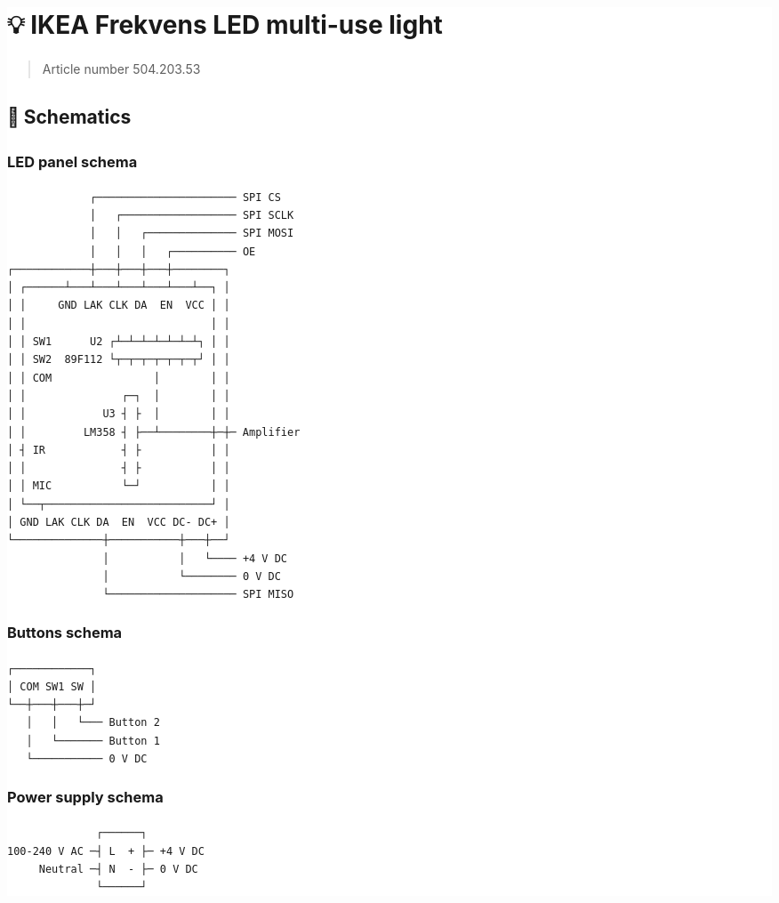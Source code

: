 # 💡 IKEA Frekvens LED multi-use light

> Article number 504.203.53

## 📌 Schematics

### LED panel schema

```text
             ┌────────────────────── SPI CS
             │   ┌────────────────── SPI SCLK
             │   │   ┌────────────── SPI MOSI
             │   │   │   ┌────────── OE
┌────────────┼───┼───┼───┼────────┐
│ ┌──────┴───┴───┴───┴───┴───┴──┐ │
│ │     GND LAK CLK DA  EN  VCC │ │
│ │                             │ │
│ │ SW1      U2 ┌┴─┴─┴─┴─┴─┴─┴┐ │ │
│ │ SW2  89F112 └┬─┬─┬─┬─┬─┬─┬┘ │ │
│ │ COM                │        │ │
│ │               ┌─┐  │        │ │
│ │            U3 ┤ ├  │        │ │
│ │         LM358 ┤ ├──┴────────┼─┼─ Amplifier
│ ┤ IR            ┤ ├           │ │
│ │               ┤ ├           │ │
│ │ MIC           └─┘           │ │
│ └──┬──────────────────────────┘ │
│ GND LAK CLK DA  EN  VCC DC- DC+ │
└──────────────┼───────────┼───┼──┘
               │           │   └──── +4 V DC
               │           └──────── 0 V DC
               └──────────────────── SPI MISO
```

### Buttons schema

```text
┌────────────┐
│ COM SW1 SW │
└──┼───┼───┼─┘
   │   │   └─── Button 2
   │   └─────── Button 1
   └─────────── 0 V DC
```

### Power supply schema

```text
              ┌──────┐
100-240 V AC ─┤ L  + ├─ +4 V DC
     Neutral ─┤ N  - ├─ 0 V DC
              └──────┘
```
